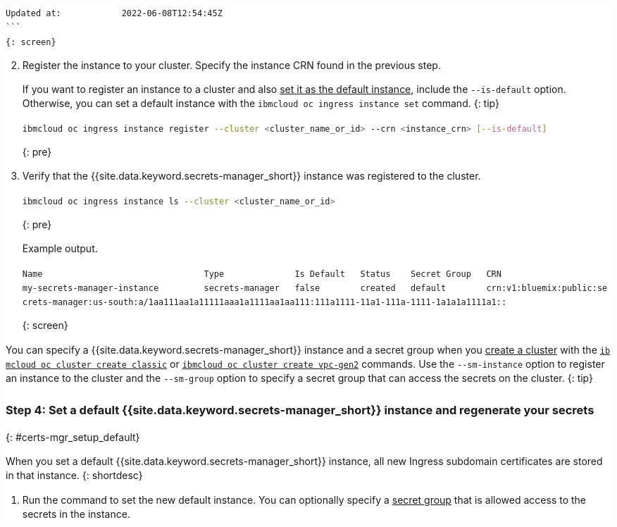     Updated at:            2022-06-08T12:54:45Z 
    ```
    {: screen}

2. Register the instance to your cluster. Specify the instance CRN found in the previous step.

    If you want to register an instance to a cluster and also [set it as the default instance](#certs-mgr_setup_default), include the `--is-default` option. Otherwise, you can set a default instance with the `ibmcloud oc ingress instance set` command.
    {: tip}

    ```sh
    ibmcloud oc ingress instance register --cluster <cluster_name_or_id> --crn <instance_crn> [--is-default]
    ```
    {: pre}


3. Verify that the {{site.data.keyword.secrets-manager_short}} instance was registered to the cluster. 

    ```sh
    ibmcloud oc ingress instance ls --cluster <cluster_name_or_id>
    ```
    {: pre}

    Example output.

    ```sh
    Name                                Type              Is Default   Status    Secret Group   CRN   
    my-secrets-manager-instance         secrets-manager   false        created   default        crn:v1:bluemix:public:secrets-manager:us-south:a/1aa111aa1a11111aaa1a1111aa1aa111:111a1111-11a1-111a-1111-1a1a1a1111a1::   
    ```
    {: screen}

You can specify a {{site.data.keyword.secrets-manager_short}} instance and a secret group when you [create a cluster](/docs/containers?topic=containers-clusters&interface=cli) with the [`ibmcloud oc cluster create classic`](/docs/containers?topic=containers-kubernetes-service-cli&interface=cli#cs_cluster_create) or [`ibmcloud oc cluster create vpc-gen2`](/docs/containers?topic=containers-kubernetes-service-cli&interface=cli#cli_cluster-create-vpc-gen2) commands. Use the `--sm-instance` option to register an instance to the cluster and the `--sm-group` option to specify a secret group that can access the secrets on the cluster.
{: tip} 


### Step 4: Set a default {{site.data.keyword.secrets-manager_short}} instance and regenerate your secrets
{: #certs-mgr_setup_default}

When you set a default {{site.data.keyword.secrets-manager_short}} instance, all new Ingress subdomain certificates are stored in that instance.
{: shortdesc}

1. Run the command to set the new default instance. You can optionally specify a [secret group](/docs/secrets-manager?topic=secrets-manager-secret-groups) that is allowed access to the secrets in the instance. 
